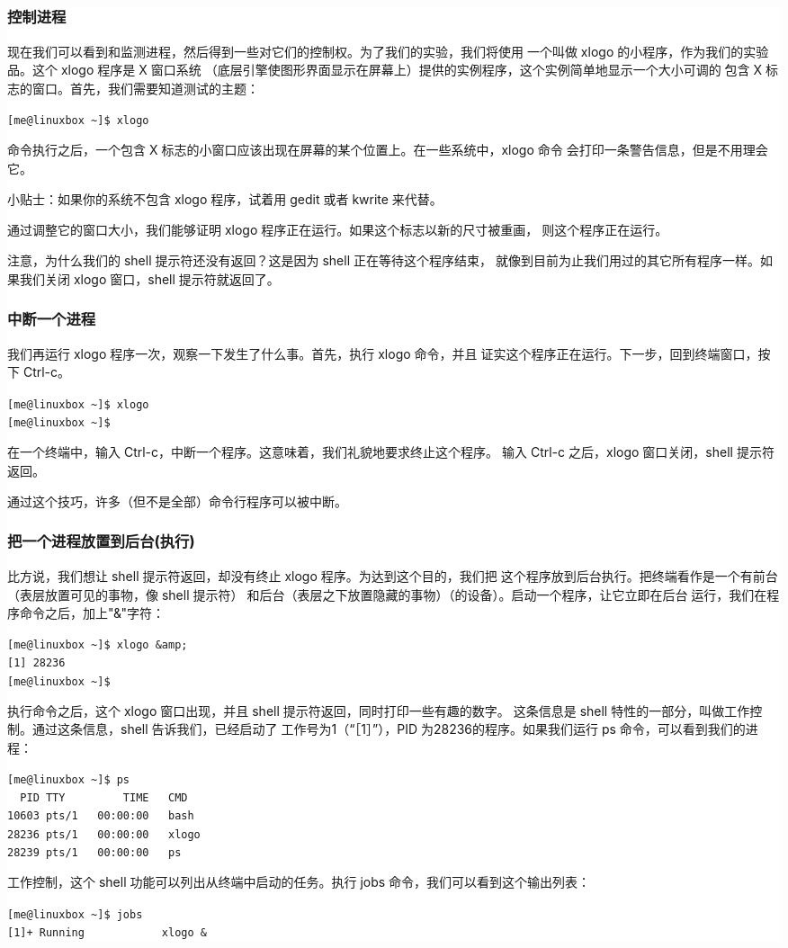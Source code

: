 ### 控制进程

现在我们可以看到和监测进程，然后得到一些对它们的控制权。为了我们的实验，我们将使用
一个叫做 xlogo 的小程序，作为我们的实验品。这个 xlogo 程序是 X 窗口系统
（底层引擎使图形界面显示在屏幕上）提供的实例程序，这个实例简单地显示一个大小可调的
包含 X 标志的窗口。首先，我们需要知道测试的主题：

    [me@linuxbox ~]$ xlogo

命令执行之后，一个包含 X 标志的小窗口应该出现在屏幕的某个位置上。在一些系统中，xlogo 命令
会打印一条警告信息，但是不用理会它。

小贴士：如果你的系统不包含 xlogo 程序，试着用 gedit 或者 kwrite 来代替。

通过调整它的窗口大小，我们能够证明 xlogo 程序正在运行。如果这个标志以新的尺寸被重画，
则这个程序正在运行。

注意，为什么我们的 shell 提示符还没有返回？这是因为 shell 正在等待这个程序结束，
就像到目前为止我们用过的其它所有程序一样。如果我们关闭 xlogo 窗口，shell 提示符就返回了。

### 中断一个进程

我们再运行 xlogo 程序一次，观察一下发生了什么事。首先，执行 xlogo 命令，并且
证实这个程序正在运行。下一步，回到终端窗口，按下 Ctrl-c。

    [me@linuxbox ~]$ xlogo
    [me@linuxbox ~]$

在一个终端中，输入 Ctrl-c，中断一个程序。这意味着，我们礼貌地要求终止这个程序。
输入 Ctrl-c 之后，xlogo 窗口关闭，shell 提示符返回。

通过这个技巧，许多（但不是全部）命令行程序可以被中断。

### 把一个进程放置到后台(执行)

比方说，我们想让 shell 提示符返回，却没有终止 xlogo 程序。为达到这个目的，我们把
这个程序放到后台执行。把终端看作是一个有前台（表层放置可见的事物，像 shell 提示符）
和后台（表层之下放置隐藏的事物）（的设备）。启动一个程序，让它立即在后台
运行，我们在程序命令之后，加上"&"字符：

    [me@linuxbox ~]$ xlogo &amp;
    [1] 28236
    [me@linuxbox ~]$

执行命令之后，这个 xlogo 窗口出现，并且 shell 提示符返回，同时打印一些有趣的数字。
这条信息是 shell 特性的一部分，叫做工作控制。通过这条信息，shell 告诉我们，已经启动了
工作号为1（“［1］”），PID 为28236的程序。如果我们运行 ps 命令，可以看到我们的进程：

    [me@linuxbox ~]$ ps
      PID TTY         TIME   CMD
    10603 pts/1   00:00:00   bash
    28236 pts/1   00:00:00   xlogo
    28239 pts/1   00:00:00   ps

工作控制，这个 shell 功能可以列出从终端中启动的任务。执行 jobs 命令，我们可以看到这个输出列表：

    [me@linuxbox ~]$ jobs
    [1]+ Running            xlogo &
